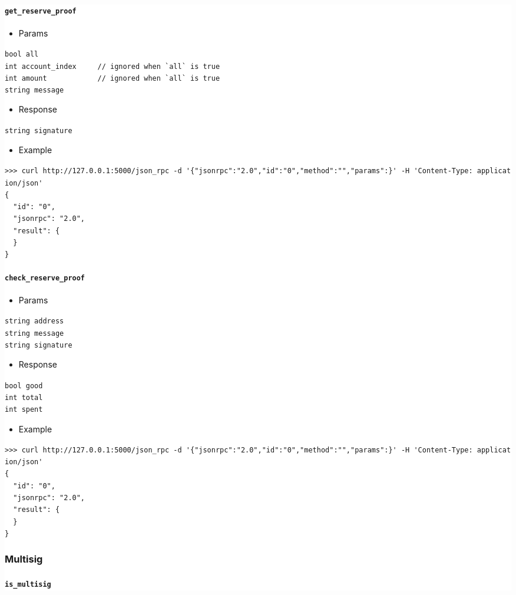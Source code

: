 #### `get_reserve_proof`

*  Params
 


```
bool all
int account_index     // ignored when `all` is true
int amount            // ignored when `all` is true
string message
```


*  Response
 


```
string signature
```



*  Example



```
>>> curl http://127.0.0.1:5000/json_rpc -d '{"jsonrpc":"2.0","id":"0","method":"","params":}' -H 'Content-Type: application/json'
{
  "id": "0",
  "jsonrpc": "2.0",
  "result": {
  }
}
```

#### `check_reserve_proof`

*  Params
 
```
string address
string message
string signature
```

*  Response
 
```
bool good
int total
int spent
```




*  Example

```
>>> curl http://127.0.0.1:5000/json_rpc -d '{"jsonrpc":"2.0","id":"0","method":"","params":}' -H 'Content-Type: application/json'
{
  "id": "0",
  "jsonrpc": "2.0",
  "result": {
  }
}
```
### Multisig
#### `is_multisig`
